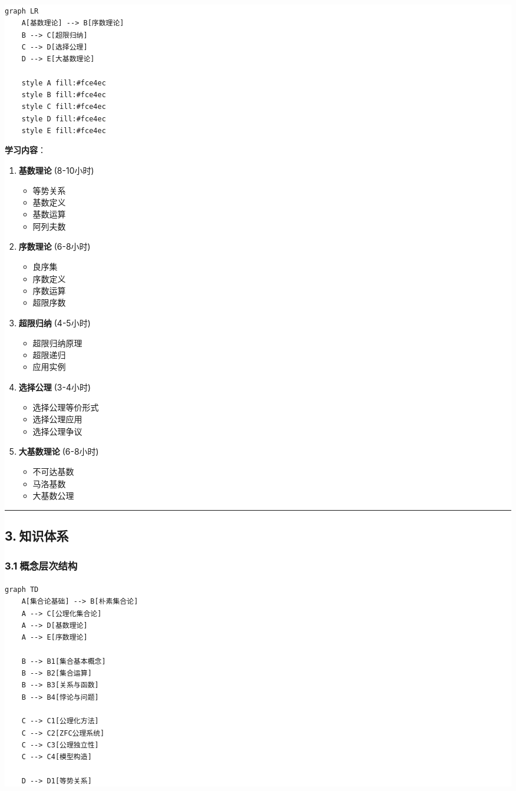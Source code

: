 ```mermaid
graph LR
    A[基数理论] --> B[序数理论]
    B --> C[超限归纳]
    C --> D[选择公理]
    D --> E[大基数理论]
    
    style A fill:#fce4ec
    style B fill:#fce4ec
    style C fill:#fce4ec
    style D fill:#fce4ec
    style E fill:#fce4ec
```

**学习内容**：

1. **基数理论** (8-10小时)
   - 等势关系
   - 基数定义
   - 基数运算
   - 阿列夫数

2. **序数理论** (6-8小时)
   - 良序集
   - 序数定义
   - 序数运算
   - 超限序数

3. **超限归纳** (4-5小时)
   - 超限归纳原理
   - 超限递归
   - 应用实例

4. **选择公理** (3-4小时)
   - 选择公理等价形式
   - 选择公理应用
   - 选择公理争议

5. **大基数理论** (6-8小时)
   - 不可达基数
   - 马洛基数
   - 大基数公理

---

## 3. 知识体系

### 3.1 概念层次结构

```mermaid
graph TD
    A[集合论基础] --> B[朴素集合论]
    A --> C[公理化集合论]
    A --> D[基数理论]
    A --> E[序数理论]
    
    B --> B1[集合基本概念]
    B --> B2[集合运算]
    B --> B3[关系与函数]
    B --> B4[悖论与问题]
    
    C --> C1[公理化方法]
    C --> C2[ZFC公理系统]
    C --> C3[公理独立性]
    C --> C4[模型构造]
    
    D --> D1[等势关系]
```